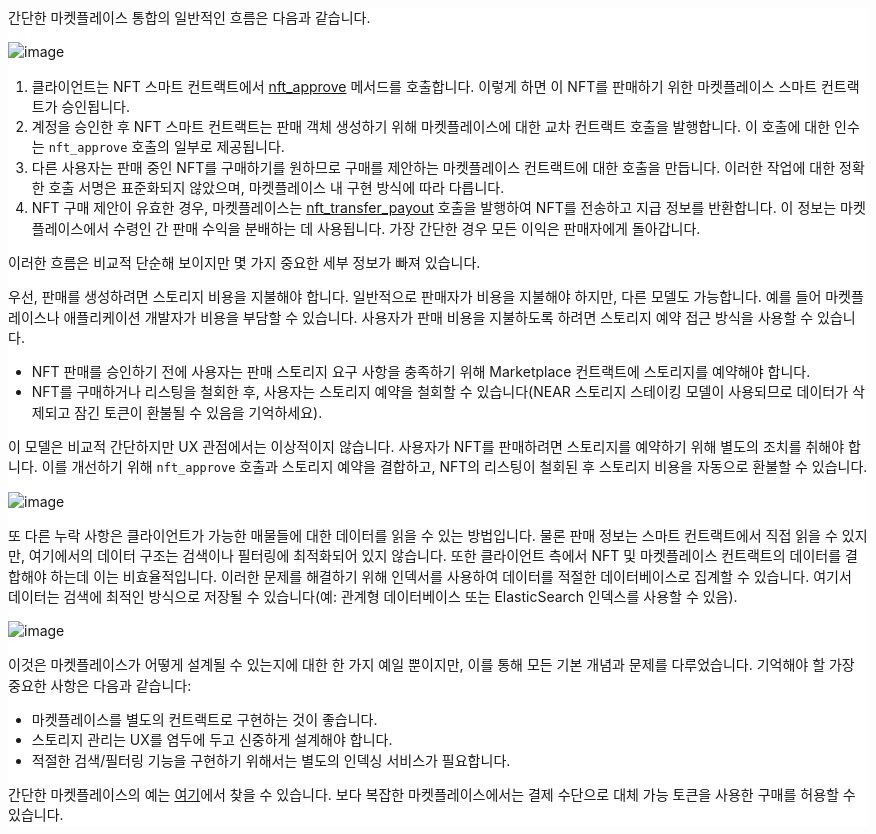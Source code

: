 간단한 마켓플레이스 통합의 일반적인 흐름은 다음과 같습니다.



![image](/docs/assets/web3/nfts-18.png)






1. 클라이언트는 NFT 스마트 컨트랙트에서 [nft_approve](https://nomicon.io/Standards/NonFungibleToken/ApprovalManagement#2-approval-with-cross-contract-call) 메서드를 호출합니다. 이렇게 하면 이 NFT를 판매하기 위한 마켓플레이스 스마트 컨트랙트가 승인됩니다.
2. 계정을 승인한 후 NFT 스마트 컨트랙트는 판매 객체 생성하기 위해 마켓플레이스에 대한 교차 컨트랙트 호출을 발행합니다. 이 호출에 대한 인수는 `nft_approve` 호출의 일부로 제공됩니다.
3. 다른 사용자는 판매 중인 NFT를 구매하기를 원하므로 구매를 제안하는 마켓플레이스 컨트랙트에 대한 호출을 만듭니다. 이러한 작업에 대한 정확한 호출 서명은 표준화되지 않았으며, 마켓플레이스 내 구현 방식에 따라 다릅니다.
4. NFT 구매 제안이 유효한 경우, 마켓플레이스는 [nft_transfer_payout](https://nomicon.io/Standards/NonFungibleToken/Payout) 호출을 발행하여 NFT를 전송하고 지급 정보를 반환합니다. 이 정보는 마켓플레이스에서 수령인 간 판매 수익을 분배하는 데 사용됩니다. 가장 간단한 경우 모든 이익은 판매자에게 돌아갑니다.

이러한 흐름은 비교적 단순해 보이지만 몇 가지 중요한 세부 정보가 빠져 있습니다.

우선, 판매를 생성하려면 스토리지 비용을 지불해야 합니다. 일반적으로 판매자가 비용을 지불해야 하지만, 다른 모델도 가능합니다. 예를 들어 마켓플레이스나 애플리케이션 개발자가 비용을 부담할 수 있습니다. 사용자가 판매 비용을 지불하도록 하려면 스토리지 예약 접근 방식을 사용할 수 있습니다.



* NFT 판매를 승인하기 전에 사용자는 판매 스토리지 요구 사항을 충족하기 위해 Marketplace 컨트랙트에 스토리지를 예약해야 합니다.
* NFT를 구매하거나 리스팅을 철회한 후, 사용자는 스토리지 예약을 철회할 수 있습니다(NEAR 스토리지 스테이킹 모델이 사용되므로 데이터가 삭제되고 잠긴 토큰이 환불될 수 있음을 기억하세요).

이 모델은 비교적 간단하지만 UX 관점에서는 이상적이지 않습니다. 사용자가 NFT를 판매하려면 스토리지를 예약하기 위해 별도의 조치를 취해야 합니다. 이를 개선하기 위해 `nft_approve` 호출과 스토리지 예약을 결합하고, NFT의 리스팅이 철회된 후 스토리지 비용을 자동으로 환불할 수 있습니다.



![image](/docs/assets/web3/nfts-19.png)





또 다른 누락 사항은 클라이언트가 가능한 매물들에 대한 데이터를 읽을 수 있는 방법입니다. 물론 판매 정보는 스마트 컨트랙트에서 직접 읽을 수 있지만, 여기에서의 데이터 구조는 검색이나 필터링에 최적화되어 있지 않습니다. 또한 클라이언트 측에서 NFT 및 마켓플레이스 컨트랙트의 데이터를 결합해야 하는데 이는 비효율적입니다. 이러한 문제를 해결하기 위해 인덱서를 사용하여 데이터를 적절한 데이터베이스로 집계할 수 있습니다. 여기서 데이터는 검색에 최적인 방식으로 저장될 수 있습니다(예: 관계형 데이터베이스 또는 ElasticSearch 인덱스를 사용할 수 있음).



![image](/docs/assets/web3/nfts-20.png)




이것은 마켓플레이스가 어떻게 설계될 수 있는지에 대한 한 가지 예일 뿐이지만, 이를 통해 모든 기본 개념과 문제를 다루었습니다. 기억해야 할 가장 중요한 사항은 다음과 같습니다:



* 마켓플레이스를 별도의 컨트랙트로 구현하는 것이 좋습니다.
* 스토리지 관리는 UX를 염두에 두고 신중하게 설계해야 합니다.
* 적절한 검색/필터링 기능을 구현하기 위해서는 별도의 인덱싱 서비스가 필요합니다.

간단한 마켓플레이스의 예는 [여기](../../3.tutorials/nfts/8-marketplace.md)에서 찾을 수 있습니다. 보다 복잡한 마켓플레이스에서는 결제 수단으로 대체 가능 토큰을 사용한 구매를 허용할 수 있습니다.
